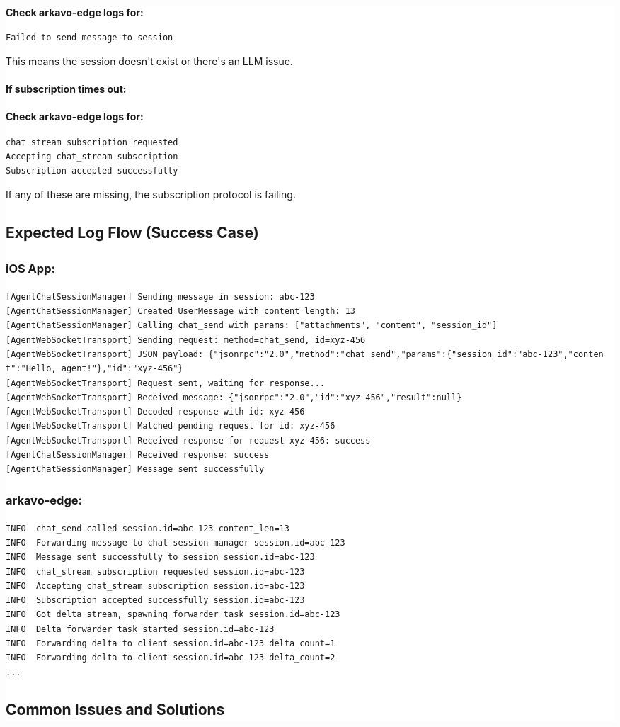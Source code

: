 **Check arkavo-edge logs for:**
```
Failed to send message to session
```
This means the session doesn't exist or there's an LLM issue.

#### If subscription times out:

**Check arkavo-edge logs for:**
```
chat_stream subscription requested
Accepting chat_stream subscription
Subscription accepted successfully
```

If any of these are missing, the subscription protocol is failing.

## Expected Log Flow (Success Case)

### iOS App:
```
[AgentChatSessionManager] Sending message in session: abc-123
[AgentChatSessionManager] Created UserMessage with content length: 13
[AgentChatSessionManager] Calling chat_send with params: ["attachments", "content", "session_id"]
[AgentWebSocketTransport] Sending request: method=chat_send, id=xyz-456
[AgentWebSocketTransport] JSON payload: {"jsonrpc":"2.0","method":"chat_send","params":{"session_id":"abc-123","content":"Hello, agent!"},"id":"xyz-456"}
[AgentWebSocketTransport] Request sent, waiting for response...
[AgentWebSocketTransport] Received message: {"jsonrpc":"2.0","id":"xyz-456","result":null}
[AgentWebSocketTransport] Decoded response with id: xyz-456
[AgentWebSocketTransport] Matched pending request for id: xyz-456
[AgentWebSocketTransport] Received response for request xyz-456: success
[AgentChatSessionManager] Received response: success
[AgentChatSessionManager] Message sent successfully
```

### arkavo-edge:
```
INFO  chat_send called session.id=abc-123 content_len=13
INFO  Forwarding message to chat session manager session.id=abc-123
INFO  Message sent successfully to session session.id=abc-123
INFO  chat_stream subscription requested session.id=abc-123
INFO  Accepting chat_stream subscription session.id=abc-123
INFO  Subscription accepted successfully session.id=abc-123
INFO  Got delta stream, spawning forwarder task session.id=abc-123
INFO  Delta forwarder task started session.id=abc-123
INFO  Forwarding delta to client session.id=abc-123 delta_count=1
INFO  Forwarding delta to client session.id=abc-123 delta_count=2
...
```

## Common Issues and Solutions
